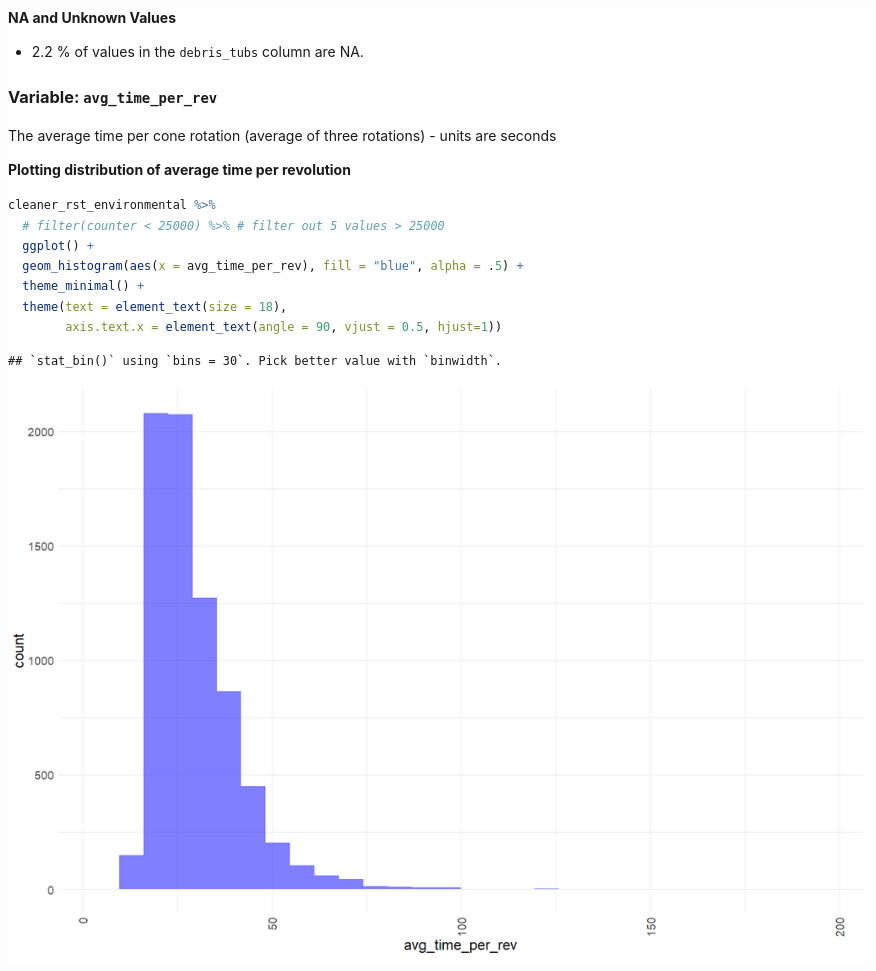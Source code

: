 **NA and Unknown Values**

-   2.2 % of values in the `debris_tubs` column are NA.

### Variable: `avg_time_per_rev`

The average time per cone rotation (average of three rotations) - units
are seconds

**Plotting distribution of average time per revolution**

``` r
cleaner_rst_environmental %>% 
  # filter(counter < 25000) %>% # filter out 5 values > 25000
  ggplot() +
  geom_histogram(aes(x = avg_time_per_rev), fill = "blue", alpha = .5) +
  theme_minimal() + 
  theme(text = element_text(size = 18),
        axis.text.x = element_text(angle = 90, vjust = 0.5, hjust=1)) 
```

    ## `stat_bin()` using `bins = 30`. Pick better value with `binwidth`.

![](clear_creek_rst_environmental_files/figure-gfm/unnamed-chunk-29-1.png)
